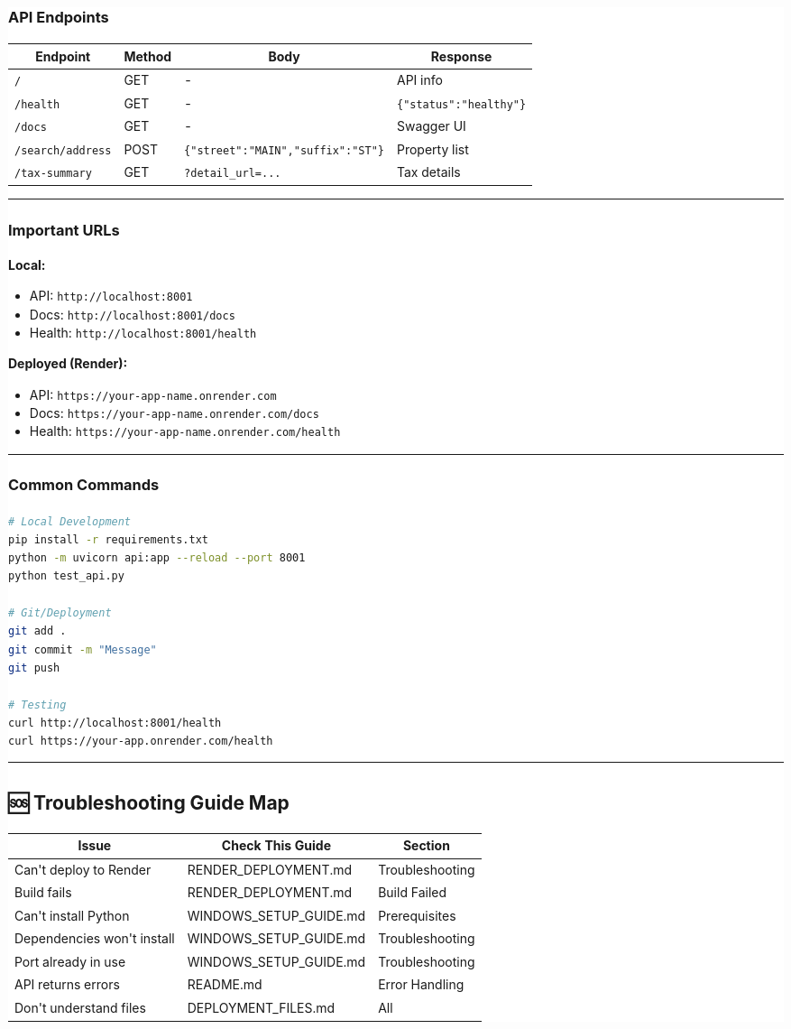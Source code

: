 ### API Endpoints

| Endpoint | Method | Body | Response |
|----------|--------|------|----------|
| `/` | GET | - | API info |
| `/health` | GET | - | `{"status":"healthy"}` |
| `/docs` | GET | - | Swagger UI |
| `/search/address` | POST | `{"street":"MAIN","suffix":"ST"}` | Property list |
| `/tax-summary` | GET | `?detail_url=...` | Tax details |

---

### Important URLs

**Local:**
- API: `http://localhost:8001`
- Docs: `http://localhost:8001/docs`
- Health: `http://localhost:8001/health`

**Deployed (Render):**
- API: `https://your-app-name.onrender.com`
- Docs: `https://your-app-name.onrender.com/docs`
- Health: `https://your-app-name.onrender.com/health`

---

### Common Commands

```bash
# Local Development
pip install -r requirements.txt
python -m uvicorn api:app --reload --port 8001
python test_api.py

# Git/Deployment
git add .
git commit -m "Message"
git push

# Testing
curl http://localhost:8001/health
curl https://your-app.onrender.com/health
```

---

## 🆘 Troubleshooting Guide Map

| Issue | Check This Guide | Section |
|-------|-----------------|---------|
| Can't deploy to Render | RENDER_DEPLOYMENT.md | Troubleshooting |
| Build fails | RENDER_DEPLOYMENT.md | Build Failed |
| Can't install Python | WINDOWS_SETUP_GUIDE.md | Prerequisites |
| Dependencies won't install | WINDOWS_SETUP_GUIDE.md | Troubleshooting |
| Port already in use | WINDOWS_SETUP_GUIDE.md | Troubleshooting |
| API returns errors | README.md | Error Handling |
| Don't understand files | DEPLOYMENT_FILES.md | All |